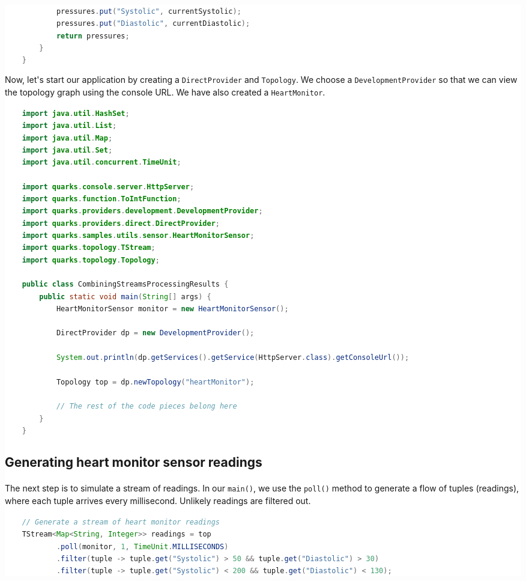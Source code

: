 ```java
            pressures.put("Systolic", currentSystolic);
            pressures.put("Diastolic", currentDiastolic);
            return pressures;
        }
    }
```

Now, let's start our application by creating a `DirectProvider` and `Topology`. We choose a `DevelopmentProvider` so that we can view the topology graph using the console URL. We have also created a `HeartMonitor`.

```java
    import java.util.HashSet;
    import java.util.List;
    import java.util.Map;
    import java.util.Set;
    import java.util.concurrent.TimeUnit;

    import quarks.console.server.HttpServer;
    import quarks.function.ToIntFunction;
    import quarks.providers.development.DevelopmentProvider;
    import quarks.providers.direct.DirectProvider;
    import quarks.samples.utils.sensor.HeartMonitorSensor;
    import quarks.topology.TStream;
    import quarks.topology.Topology;

    public class CombiningStreamsProcessingResults {
        public static void main(String[] args) {
            HeartMonitorSensor monitor = new HeartMonitorSensor();

            DirectProvider dp = new DevelopmentProvider();

            System.out.println(dp.getServices().getService(HttpServer.class).getConsoleUrl());

            Topology top = dp.newTopology("heartMonitor");

            // The rest of the code pieces belong here
        }
    }
```

## Generating heart monitor sensor readings

The next step is to simulate a stream of readings. In our `main()`, we use the `poll()` method to generate a flow of tuples (readings), where each tuple arrives every millisecond. Unlikely readings are filtered out.

```java
    // Generate a stream of heart monitor readings
    TStream<Map<String, Integer>> readings = top
            .poll(monitor, 1, TimeUnit.MILLISECONDS)
            .filter(tuple -> tuple.get("Systolic") > 50 && tuple.get("Diastolic") > 30)
            .filter(tuple -> tuple.get("Systolic") < 200 && tuple.get("Diastolic") < 130);
```
